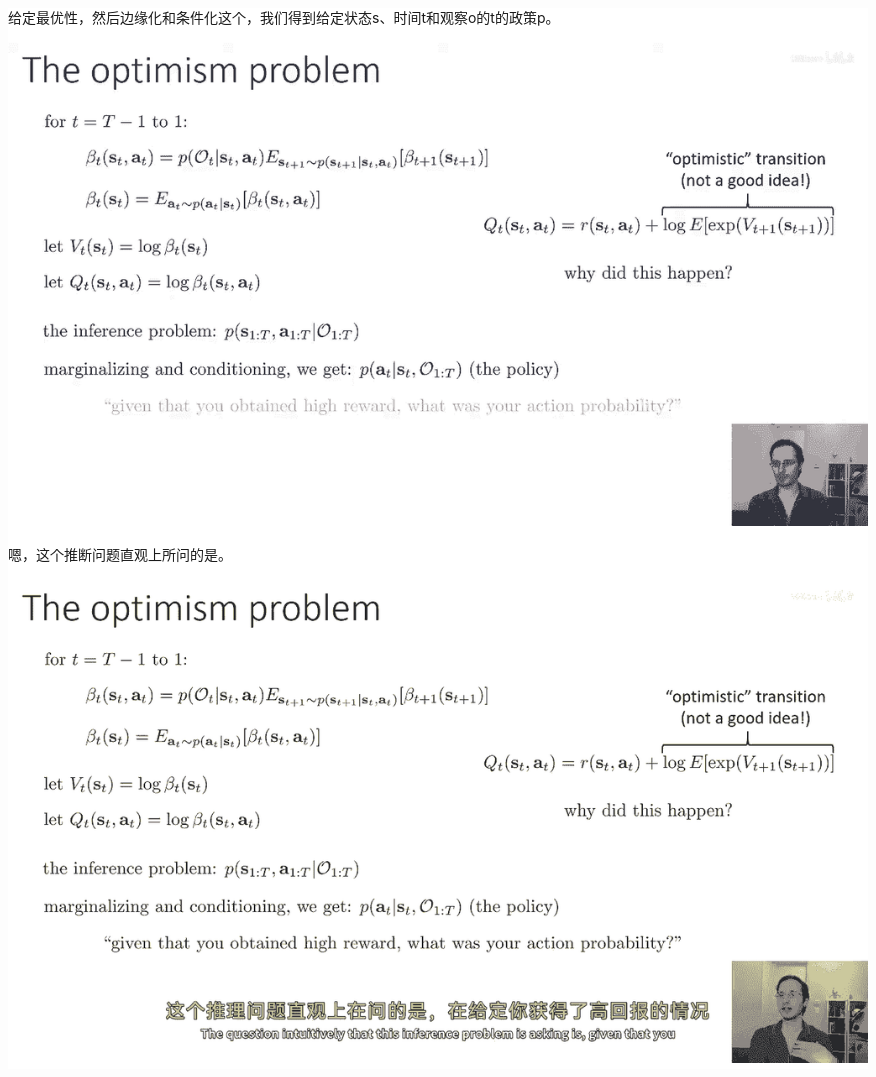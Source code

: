 给定最优性，然后边缘化和条件化这个，我们得到给定状态s、时间t和观察o的t的政策p。

![](img/2ccabd0b5daa7dec84d4c547f1bd89ad_7.png)

嗯，这个推断问题直观上所问的是。

![](img/2ccabd0b5daa7dec84d4c547f1bd89ad_9.png)
